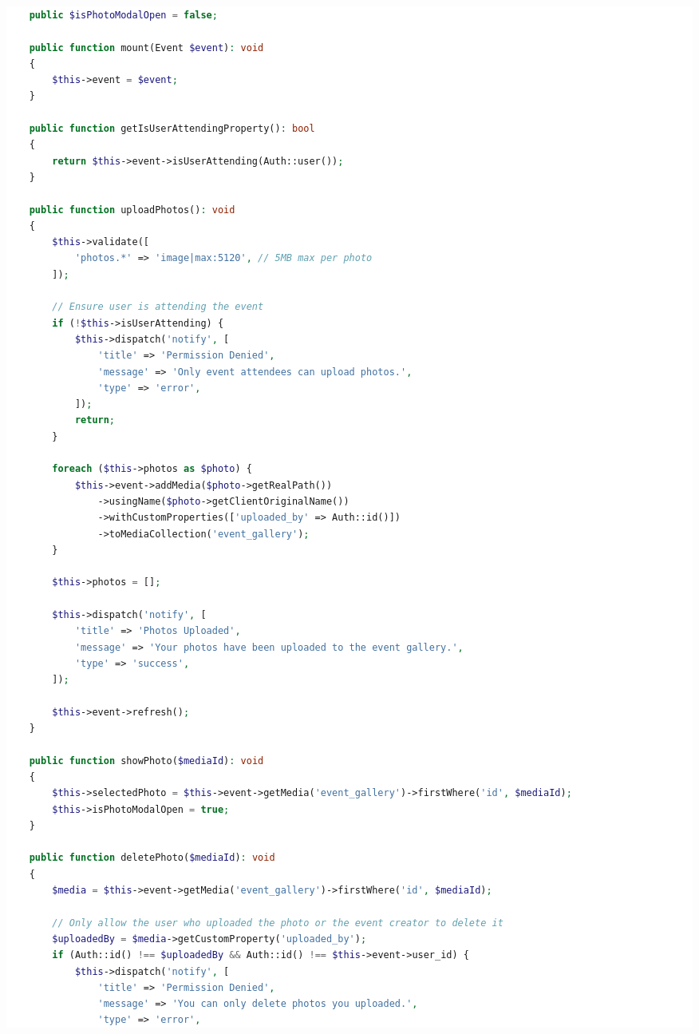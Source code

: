 ```php
    public $isPhotoModalOpen = false;
    
    public function mount(Event $event): void
    {
        $this->event = $event;
    }
    
    public function getIsUserAttendingProperty(): bool
    {
        return $this->event->isUserAttending(Auth::user());
    }
    
    public function uploadPhotos(): void
    {
        $this->validate([
            'photos.*' => 'image|max:5120', // 5MB max per photo
        ]);
        
        // Ensure user is attending the event
        if (!$this->isUserAttending) {
            $this->dispatch('notify', [
                'title' => 'Permission Denied',
                'message' => 'Only event attendees can upload photos.',
                'type' => 'error',
            ]);
            return;
        }
        
        foreach ($this->photos as $photo) {
            $this->event->addMedia($photo->getRealPath())
                ->usingName($photo->getClientOriginalName())
                ->withCustomProperties(['uploaded_by' => Auth::id()])
                ->toMediaCollection('event_gallery');
        }
        
        $this->photos = [];
        
        $this->dispatch('notify', [
            'title' => 'Photos Uploaded',
            'message' => 'Your photos have been uploaded to the event gallery.',
            'type' => 'success',
        ]);
        
        $this->event->refresh();
    }
    
    public function showPhoto($mediaId): void
    {
        $this->selectedPhoto = $this->event->getMedia('event_gallery')->firstWhere('id', $mediaId);
        $this->isPhotoModalOpen = true;
    }
    
    public function deletePhoto($mediaId): void
    {
        $media = $this->event->getMedia('event_gallery')->firstWhere('id', $mediaId);
        
        // Only allow the user who uploaded the photo or the event creator to delete it
        $uploadedBy = $media->getCustomProperty('uploaded_by');
        if (Auth::id() !== $uploadedBy && Auth::id() !== $this->event->user_id) {
            $this->dispatch('notify', [
                'title' => 'Permission Denied',
                'message' => 'You can only delete photos you uploaded.',
                'type' => 'error',
```